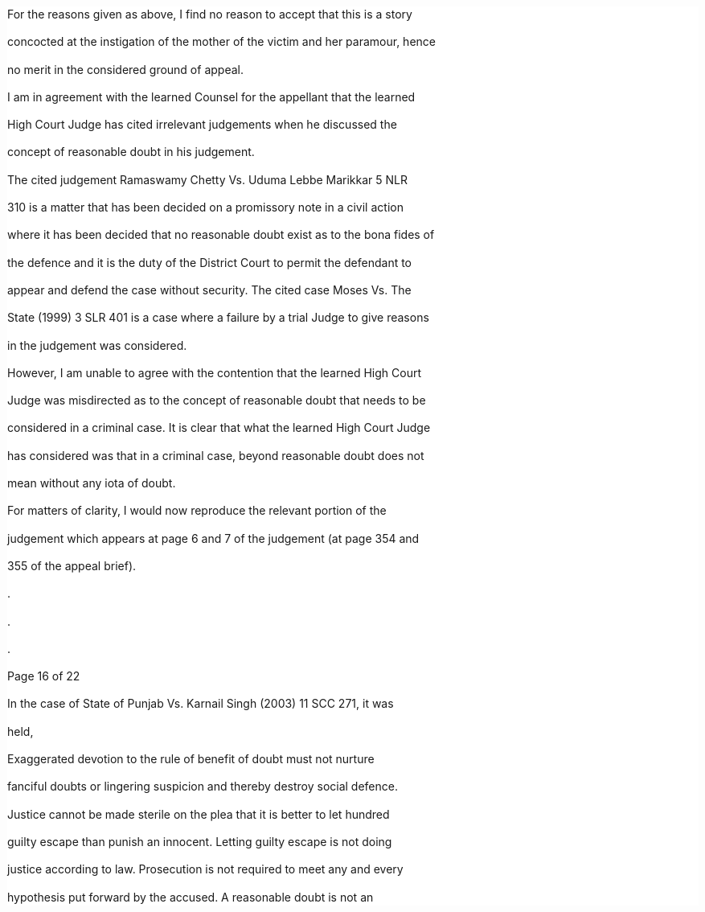 For the reasons given as above, I find no reason to accept that this is a story

concocted at the instigation of the mother of the victim and her paramour, hence

no merit in the considered ground of appeal.

I am in agreement with the learned Counsel for the appellant that the learned

High Court Judge has cited irrelevant judgements when he discussed the

concept of reasonable doubt in his judgement.

The cited judgement Ramaswamy Chetty Vs. Uduma Lebbe Marikkar 5 NLR

310 is a matter that has been decided on a promissory note in a civil action

where it has been decided that no reasonable doubt exist as to the bona fides of

the defence and it is the duty of the District Court to permit the defendant to

appear and defend the case without security. The cited case Moses Vs. The

State (1999) 3 SLR 401 is a case where a failure by a trial Judge to give reasons

in the judgement was considered.

However, I am unable to agree with the contention that the learned High Court

Judge was misdirected as to the concept of reasonable doubt that needs to be

considered in a criminal case. It is clear that what the learned High Court Judge

has considered was that in a criminal case, beyond reasonable doubt does not

mean without any iota of doubt.

For matters of clarity, I would now reproduce the relevant portion of the

judgement which appears at page 6 and 7 of the judgement (at page 354 and

355 of the appeal brief).

.

.

.

Page 16 of 22

In the case of State of Punjab Vs. Karnail Singh (2003) 11 SCC 271, it was

held,

Exaggerated devotion to the rule of benefit of doubt must not nurture

fanciful doubts or lingering suspicion and thereby destroy social defence.

Justice cannot be made sterile on the plea that it is better to let hundred

guilty escape than punish an innocent. Letting guilty escape is not doing

justice according to law. Prosecution is not required to meet any and every

hypothesis put forward by the accused. A reasonable doubt is not an
